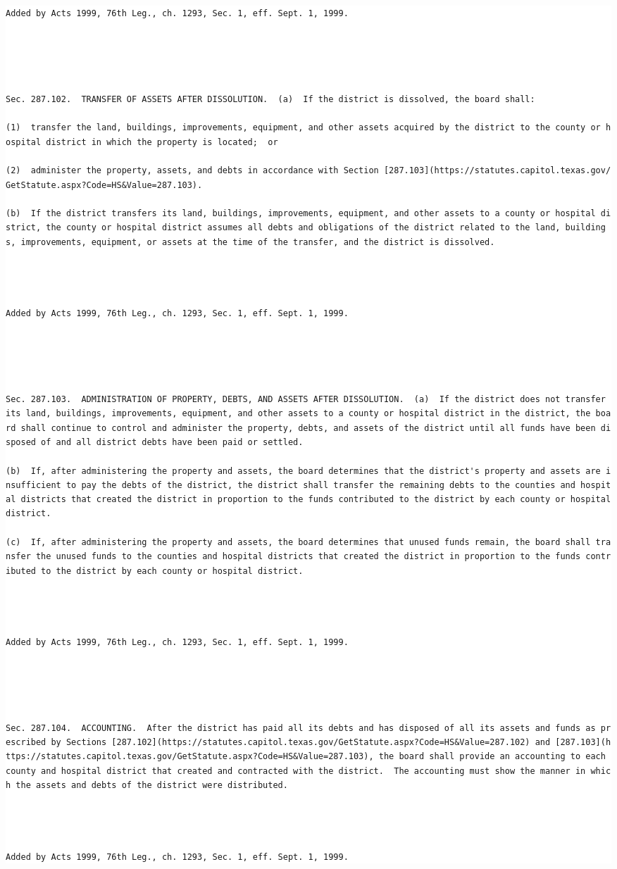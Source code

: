     
    
    
    Added by Acts 1999, 76th Leg., ch. 1293, Sec. 1, eff. Sept. 1, 1999.
    
    
    
    
    
    Sec. 287.102.  TRANSFER OF ASSETS AFTER DISSOLUTION.  (a)  If the district is dissolved, the board shall:
    
    (1)  transfer the land, buildings, improvements, equipment, and other assets acquired by the district to the county or hospital district in which the property is located;  or
    
    (2)  administer the property, assets, and debts in accordance with Section [287.103](https://statutes.capitol.texas.gov/GetStatute.aspx?Code=HS&Value=287.103).
    
    (b)  If the district transfers its land, buildings, improvements, equipment, and other assets to a county or hospital district, the county or hospital district assumes all debts and obligations of the district related to the land, buildings, improvements, equipment, or assets at the time of the transfer, and the district is dissolved.
    
    
    
    
    Added by Acts 1999, 76th Leg., ch. 1293, Sec. 1, eff. Sept. 1, 1999.
    
    
    
    
    
    Sec. 287.103.  ADMINISTRATION OF PROPERTY, DEBTS, AND ASSETS AFTER DISSOLUTION.  (a)  If the district does not transfer its land, buildings, improvements, equipment, and other assets to a county or hospital district in the district, the board shall continue to control and administer the property, debts, and assets of the district until all funds have been disposed of and all district debts have been paid or settled.
    
    (b)  If, after administering the property and assets, the board determines that the district's property and assets are insufficient to pay the debts of the district, the district shall transfer the remaining debts to the counties and hospital districts that created the district in proportion to the funds contributed to the district by each county or hospital district.
    
    (c)  If, after administering the property and assets, the board determines that unused funds remain, the board shall transfer the unused funds to the counties and hospital districts that created the district in proportion to the funds contributed to the district by each county or hospital district.
    
    
    
    
    Added by Acts 1999, 76th Leg., ch. 1293, Sec. 1, eff. Sept. 1, 1999.
    
    
    
    
    
    Sec. 287.104.  ACCOUNTING.  After the district has paid all its debts and has disposed of all its assets and funds as prescribed by Sections [287.102](https://statutes.capitol.texas.gov/GetStatute.aspx?Code=HS&Value=287.102) and [287.103](https://statutes.capitol.texas.gov/GetStatute.aspx?Code=HS&Value=287.103), the board shall provide an accounting to each county and hospital district that created and contracted with the district.  The accounting must show the manner in which the assets and debts of the district were distributed.
    
    
    
    
    Added by Acts 1999, 76th Leg., ch. 1293, Sec. 1, eff. Sept. 1, 1999.
    